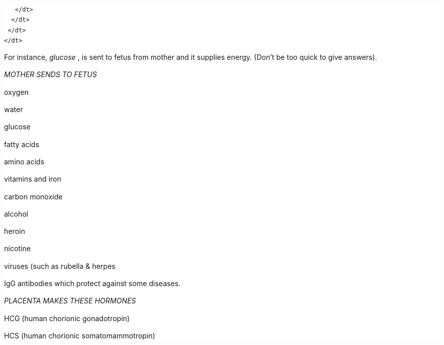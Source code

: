        </dt>
      </dt>
     </dt>
    </dt>
   </dt>
  </dl>
 </blockquote>
 For instance,
 <i>
  glucose
 </i>
 , is sent to fetus from mother and it supplies energy. (Don’t be too quick to give answers).
<p>
  <i>
   MOTHER SENDS TO FETUS
  </i>
 </p>
 <p>
  oxygen
 </p>
 <p>
  water
 </p>
 <p>
  glucose
 </p>
 <p>
  fatty acids
 </p>
 <p>
  amino acids
 </p>
 <p>
  vitamins and iron
 </p>
 <p>
  carbon monoxide
 </p>
 <p>
  alcohol
 </p>
 <p>
  heroin
 </p>
 <p>
  nicotine
 </p>
 <p>
  viruses (such as rubella &amp; herpes
 </p>
 <p>
  IgG antibodies which protect against some diseases.
 </p>
<p>
  <i>
   PLACENTA MAKES THESE HORMONES
  </i>
 </p>
 <p>
  HCG (human chorionic gonadotropin)
 </p>
 <p>
  HCS (human chorionic somatomammotropin)
 </p>